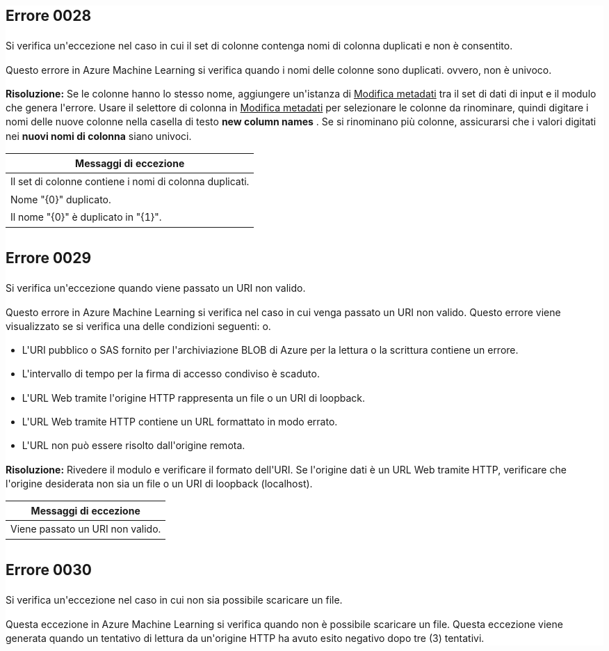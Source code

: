 
## <a name="error-0028"></a>Errore 0028  
 Si verifica un'eccezione nel caso in cui il set di colonne contenga nomi di colonna duplicati e non è consentito.  
  
 Questo errore in Azure Machine Learning si verifica quando i nomi delle colonne sono duplicati. ovvero, non è univoco.  
  
**Risoluzione:** Se le colonne hanno lo stesso nome, aggiungere un'istanza di [Modifica metadati](edit-metadata.md) tra il set di dati di input e il modulo che genera l'errore. Usare il selettore di colonna in [Modifica metadati](edit-metadata.md) per selezionare le colonne da rinominare, quindi digitare i nomi delle nuove colonne nella casella di testo **new column names** . Se si rinominano più colonne, assicurarsi che i valori digitati nei **nuovi nomi di colonna** siano univoci.  
  
|Messaggi di eccezione|  
|------------------------|  
|Il set di colonne contiene i nomi di colonna duplicati.|  
|Nome "{0}" duplicato.|  
|Il nome "{0}" è duplicato in "{1}".|  
  

## <a name="error-0029"></a>Errore 0029  
 Si verifica un'eccezione quando viene passato un URI non valido.  
  
 Questo errore in Azure Machine Learning si verifica nel caso in cui venga passato un URI non valido.  Questo errore viene visualizzato se si verifica una delle condizioni seguenti: o.  
  
-   L'URI pubblico o SAS fornito per l'archiviazione BLOB di Azure per la lettura o la scrittura contiene un errore.  
  
-   L'intervallo di tempo per la firma di accesso condiviso è scaduto.  
  
-   L'URL Web tramite l'origine HTTP rappresenta un file o un URI di loopback.  
  
-   L'URL Web tramite HTTP contiene un URL formattato in modo errato.  
  
-   L'URL non può essere risolto dall'origine remota.  
  
**Risoluzione:** Rivedere il modulo e verificare il formato dell'URI. Se l'origine dati è un URL Web tramite HTTP, verificare che l'origine desiderata non sia un file o un URI di loopback (localhost).  
  
|Messaggi di eccezione|  
|------------------------|  
|Viene passato un URI non valido.|  
  

## <a name="error-0030"></a>Errore 0030  
 Si verifica un'eccezione nel caso in cui non sia possibile scaricare un file.  
  
 Questa eccezione in Azure Machine Learning si verifica quando non è possibile scaricare un file. Questa eccezione viene generata quando un tentativo di lettura da un'origine HTTP ha avuto esito negativo dopo tre (3) tentativi.  
  